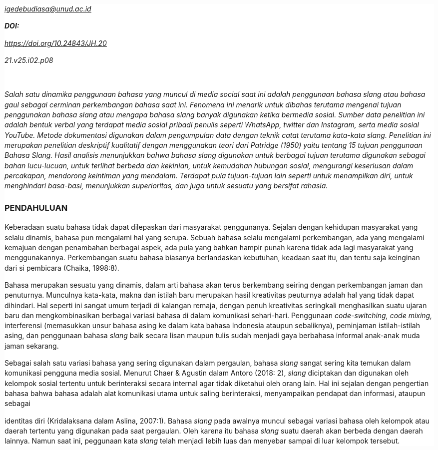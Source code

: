 <p><a href="mailto:igedebudiasa@unud.ac.id"><span class="font2" style="font-style:italic;text-decoration:underline;">igedebudiasa@unud.ac.id</span></a></p>
<p><span class="font2" style="font-weight:bold;font-style:italic;">DOI:</span></p>
<p><a href="https://doi.org/10.24843/JH.20"><span class="font2" style="font-style:italic;">https://doi.org/10.24843/JH.20</span></a></p>
<p><span class="font2" style="font-style:italic;">21.v25.i02.p08</span></p>
</div><br clear="all">
<p><span class="font2" style="font-style:italic;">Salah satu dinamika penggunaan bahasa yang muncul di media social saat ini adalah penggunaan bahasa slang atau bahasa gaul sebagai cerminan perkembangan bahasa saat ini. Fenomena ini menarik untuk dibahas terutama mengenai tujuan penggunakan bahasa slang atau mengapa bahasa slang banyak digunakan ketika bermedia sosial. Sumber data penelitian ini adalah bentuk verbal yang terdapat media sosial pribadi penulis seperti WhatsApp, twitter dan Instagram, serta media sosial YouTube. Metode dokumentasi digunakan dalam pengumpulan data dengan teknik catat terutama kata-kata slang. Penelitian ini merupakan penelitian deskriptif kualitatif dengan menggunakan teori dari Patridge (1950) yaitu tentang 15 tujuan penggunaan Bahasa Slang. Hasil analisis menunjukkan bahwa bahasa slang digunakan untuk berbagai tujuan terutama digunakan sebagai bahan lucu-lucuan, untuk terlihat berbeda dan kekinian, untuk kemudahan hubungan sosial, mengurangi keseriusan dalam percakapan, mendorong keintiman yang mendalam. Terdapat pula tujuan-tujuan lain seperti untuk menampilkan diri, untuk menghindari basa-basi, menunjukkan superioritas, dan juga untuk sesuatu yang bersifat rahasia.</span></p>
<h3><a name="bookmark4"></a><span class="font4" style="font-weight:bold;"><a name="bookmark5"></a>PENDAHULUAN</span></h3>
<p><span class="font4">Keberadaan suatu bahasa tidak dapat dilepaskan dari masyarakat penggunanya. Sejalan dengan kehidupan masyarakat yang selalu dinamis, bahasa pun mengalami hal yang serupa. Sebuah bahasa selalu mengalami perkembangan, ada yang mengalami kemajuan dengan penambahan berbagai aspek, ada pula yang bahkan hampir punah karena tidak ada lagi masyarakat yang menggunakannya. Perkembangan suatu bahasa biasanya berlandaskan kebutuhan, keadaan saat itu, dan tentu saja keinginan dari si pembicara (Chaika, 1998:8).</span></p>
<p><span class="font4">Bahasa merupakan sesuatu yang dinamis, dalam arti bahasa akan terus berkembang seiring dengan perkembangan jaman dan penuturnya. Munculnya kata-kata, makna dan istilah baru merupakan hasil kreativitas peuturnya adalah hal yang tidak dapat dihindari. Hal seperti ini sangat umum terjadi di kalangan remaja, dengan penuh kreativitas seringkali menghasilkan suatu ujaran baru dan mengkombinasikan berbagai variasi bahasa di dalam komunikasi sehari-hari. Penggunaan </span><span class="font4" style="font-style:italic;">code-switching, code mixing,</span><span class="font4"> interferensi (memasukkan unsur bahasa asing ke dalam kata bahasa Indonesia ataupun sebaliknya), peminjaman istilah-istilah asing, dan penggunaan bahasa </span><span class="font4" style="font-style:italic;">slang</span><span class="font4"> baik secara lisan maupun tulis sudah menjadi gaya berbahasa informal anak-anak muda jaman sekarang.</span></p>
<p><span class="font4">Sebagai salah satu variasi bahasa yang sering digunakan dalam pergaulan, bahasa </span><span class="font4" style="font-style:italic;">slang</span><span class="font4"> sangat sering kita temukan dalam komunikasi pengguna media sosial</span><span class="font4" style="font-style:italic;">.</span><span class="font4"> Menurut Chaer &amp;&nbsp;Agustin dalam Antoro (2018: 2), </span><span class="font4" style="font-style:italic;">slang</span><span class="font4"> diciptakan dan digunakan oleh kelompok sosial tertentu untuk berinteraksi secara internal agar tidak diketahui oleh orang lain. Hal ini sejalan dengan pengertian bahasa bahwa bahasa adalah alat komunikasi utama untuk saling berinteraksi, menyampaikan pendapat dan informasi, ataupun sebagai</span></p>
<p><span class="font4">identitas diri (Kridalaksana dalam Aslina, 2007:1). Bahasa </span><span class="font4" style="font-style:italic;">slang</span><span class="font4"> pada awalnya muncul sebagai variasi bahasa oleh kelompok atau daerah tertentu yang digunakan pada saat pergaulan. Oleh karena itu bahasa </span><span class="font4" style="font-style:italic;">slang</span><span class="font4"> suatu daerah akan berbeda dengan daerah lainnya. Namun saat ini, peggunaan kata </span><span class="font4" style="font-style:italic;">slang </span><span class="font4">telah menjadi lebih luas dan menyebar sampai di luar kelompok tersebut.</span></p>